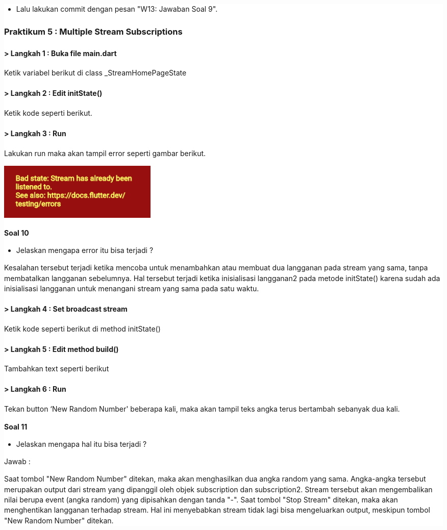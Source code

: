 - Lalu lakukan commit dengan pesan "W13: Jawaban Soal 9".

### Praktikum 5 : Multiple Stream Subscriptions

#### > Langkah 1 : Buka file main.dart

Ketik variabel berikut di class \_StreamHomePageState

#### > Langkah 2 : Edit initState()

Ketik kode seperti berikut.

#### > Langkah 3 : Run

Lakukan run maka akan tampil error seperti gambar berikut.

![Praktikum 1 - Langkah 1](./picture/p5.png)

**Soal 10**

- Jelaskan mengapa error itu bisa terjadi ?

Kesalahan tersebut terjadi ketika mencoba untuk menambahkan atau membuat dua langganan pada stream yang sama, tanpa membatalkan langganan sebelumnya. Hal tersebut terjadi ketika inisialisasi langganan2 pada metode initState() karena sudah ada inisialisasi langganan untuk menangani stream yang sama pada satu waktu.

#### > Langkah 4 : Set broadcast stream

Ketik kode seperti berikut di method initState()

#### > Langkah 5 : Edit method build()

Tambahkan text seperti berikut

#### > Langkah 6 : Run

Tekan button ‘New Random Number' beberapa kali, maka akan tampil teks angka terus bertambah sebanyak dua kali.

**Soal 11**

- Jelaskan mengapa hal itu bisa terjadi ?

Jawab :

Saat tombol "New Random Number" ditekan, maka akan menghasilkan dua angka random yang sama. Angka-angka tersebut merupakan output dari stream yang dipanggil oleh objek subscription dan subscription2. Stream tersebut akan mengembalikan nilai berupa event (angka random) yang dipisahkan dengan tanda "-". Saat tombol "Stop Stream" ditekan, maka akan menghentikan langganan terhadap stream. Hal ini menyebabkan stream tidak lagi bisa mengeluarkan output, meskipun tombol "New Random Number" ditekan.

